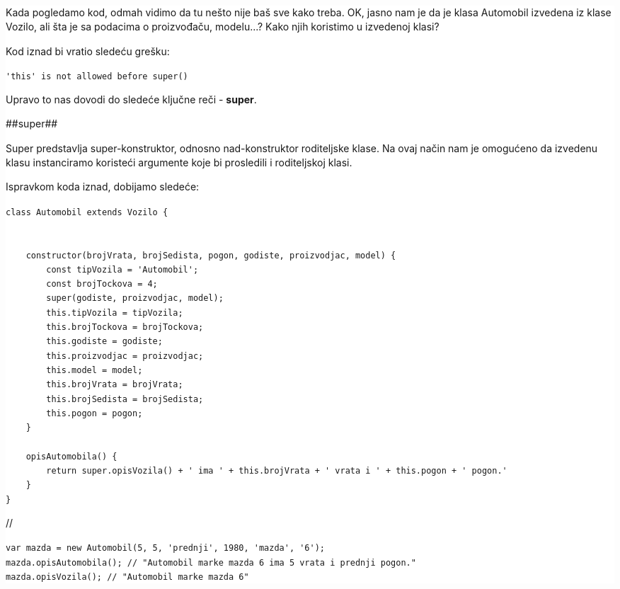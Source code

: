 Kada pogledamo kod, odmah vidimo da tu nešto nije baš sve kako treba. OK, jasno nam je da je klasa Automobil izvedena iz klase Vozilo, ali šta je sa podacima o proizvođaču, modelu...? Kako njih koristimo u izvedenoj klasi?

Kod iznad bi vratio sledeću grešku:

```
'this' is not allowed before super()
```

Upravo to nas dovodi do sledeće ključne reči - **super**. 

##super##

Super predstavlja super-konstruktor, odnosno nad-konstruktor roditeljske klase. Na ovaj način nam je omogućeno da izvedenu klasu instanciramo koristeći argumente koje bi prosledili i roditeljskoj klasi.

Ispravkom koda iznad, dobijamo sledeće:

```
class Automobil extends Vozilo {


    constructor(brojVrata, brojSedista, pogon, godiste, proizvodjac, model) {
        const tipVozila = 'Automobil';
        const brojTockova = 4;
        super(godiste, proizvodjac, model);
        this.tipVozila = tipVozila;
        this.brojTockova = brojTockova;
        this.godiste = godiste;
        this.proizvodjac = proizvodjac;
        this.model = model;
        this.brojVrata = brojVrata;
        this.brojSedista = brojSedista;
        this.pogon = pogon;
    }

    opisAutomobila() {
        return super.opisVozila() + ' ima ' + this.brojVrata + ' vrata i ' + this.pogon + ' pogon.'
    }
}
```

//

```
var mazda = new Automobil(5, 5, 'prednji', 1980, 'mazda', '6');
mazda.opisAutomobila(); // "Automobil marke mazda 6 ima 5 vrata i prednji pogon."
mazda.opisVozila(); // "Automobil marke mazda 6"
```


